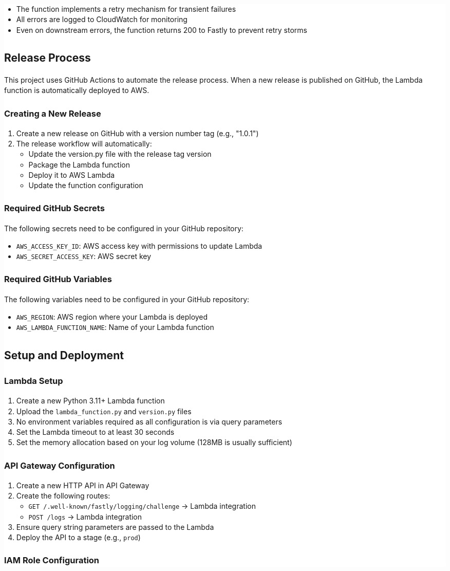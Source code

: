 - The function implements a retry mechanism for transient failures
- All errors are logged to CloudWatch for monitoring
- Even on downstream errors, the function returns 200 to Fastly to prevent retry storms

## Release Process

This project uses GitHub Actions to automate the release process. When a new release is published on GitHub, the Lambda function is automatically deployed to AWS.

### Creating a New Release

1. Create a new release on GitHub with a version number tag (e.g., "1.0.1")
2. The release workflow will automatically:
   - Update the version.py file with the release tag version
   - Package the Lambda function
   - Deploy it to AWS Lambda
   - Update the function configuration

### Required GitHub Secrets

The following secrets need to be configured in your GitHub repository:

- `AWS_ACCESS_KEY_ID`: AWS access key with permissions to update Lambda
- `AWS_SECRET_ACCESS_KEY`: AWS secret key

### Required GitHub Variables

The following variables need to be configured in your GitHub repository:

- `AWS_REGION`: AWS region where your Lambda is deployed
- `AWS_LAMBDA_FUNCTION_NAME`: Name of your Lambda function

## Setup and Deployment

### Lambda Setup

1. Create a new Python 3.11+ Lambda function
2. Upload the `lambda_function.py` and `version.py` files
3. No environment variables required as all configuration is via query parameters
4. Set the Lambda timeout to at least 30 seconds
5. Set the memory allocation based on your log volume (128MB is usually sufficient)

### API Gateway Configuration

1. Create a new HTTP API in API Gateway
2. Create the following routes:
   - `GET /.well-known/fastly/logging/challenge` → Lambda integration
   - `POST /logs` → Lambda integration
3. Ensure query string parameters are passed to the Lambda
4. Deploy the API to a stage (e.g., `prod`)

### IAM Role Configuration
